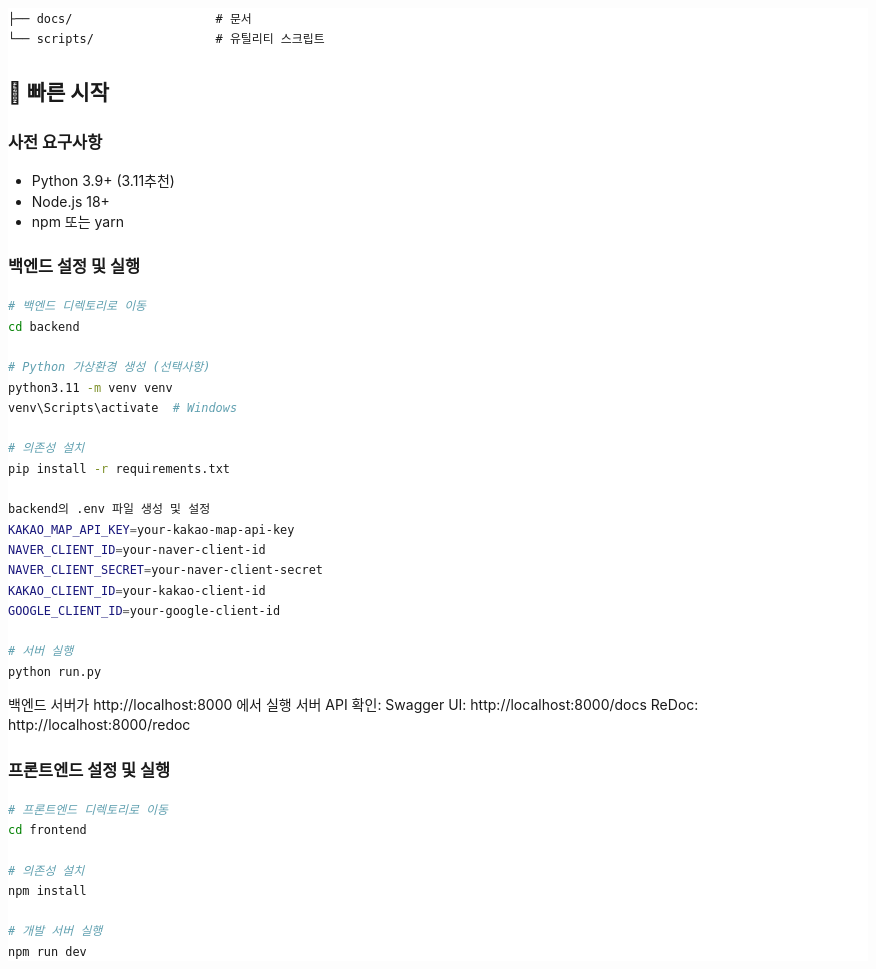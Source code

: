 ```
├── docs/                    # 문서
└── scripts/                 # 유틸리티 스크립트
```

## 🚀 빠른 시작

### 사전 요구사항

- Python 3.9+ (3.11추천)
- Node.js 18+
- npm 또는 yarn

### 백엔드 설정 및 실행

```bash
# 백엔드 디렉토리로 이동
cd backend

# Python 가상환경 생성 (선택사항)
python3.11 -m venv venv
venv\Scripts\activate  # Windows

# 의존성 설치
pip install -r requirements.txt

backend의 .env 파일 생성 및 설정
KAKAO_MAP_API_KEY=your-kakao-map-api-key
NAVER_CLIENT_ID=your-naver-client-id
NAVER_CLIENT_SECRET=your-naver-client-secret
KAKAO_CLIENT_ID=your-kakao-client-id
GOOGLE_CLIENT_ID=your-google-client-id

# 서버 실행
python run.py
```

백엔드 서버가 http://localhost:8000 에서 실행
서버 API 확인:
Swagger UI: http://localhost:8000/docs
ReDoc: http://localhost:8000/redoc

### 프론트엔드 설정 및 실행

```bash
# 프론트엔드 디렉토리로 이동
cd frontend

# 의존성 설치
npm install

# 개발 서버 실행
npm run dev
```

